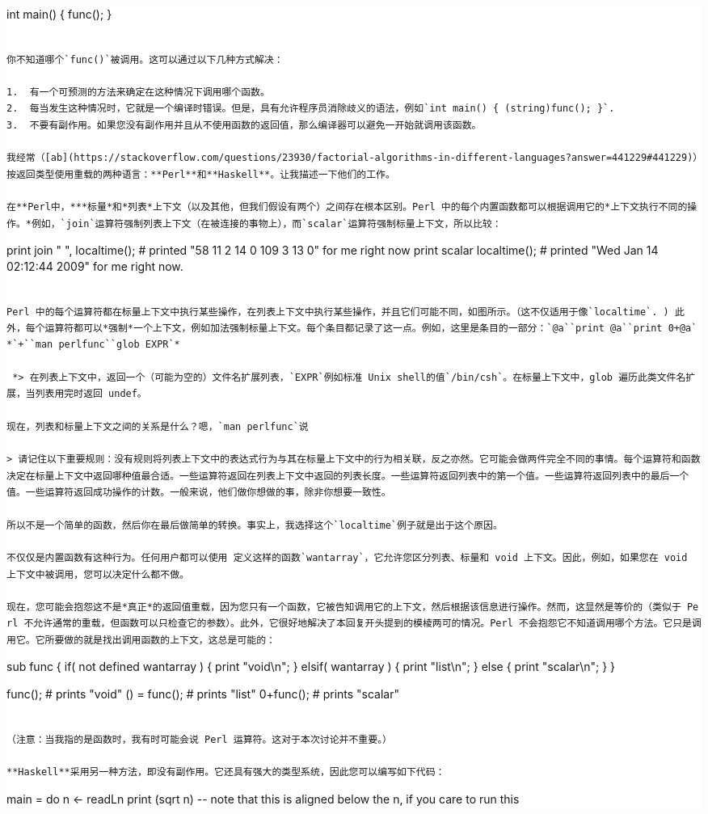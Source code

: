 int main() { func(); } 
```

你不知道哪个`func()`被调用。这可以通过以下几种方式解决：

1.  有一个可预测的方法来确定在这种情况下调用哪个函数。
2.  每当发生这种情况时，它就是一个编译时错误。但是，具有允许程序员消除歧义的语法，例如`int main() { (string)func(); }`.
3.  不要有副作用。如果您没有副作用并且从不使用函数的返回值，那么编译器可以避免一开始就调用该函数。

我经常（[ab](https://stackoverflow.com/questions/23930/factorial-algorithms-in-different-languages?answer=441229#441229)）按返回类型使用重载的两种语言：**Perl**和**Haskell**。让我描述一下他们的工作。

在**Perl中，***标量*和*列表*上下文（以及其他，但我们假设有两个）之间存在根本区别。Perl 中的每个内置函数都可以根据调用它的*上下文执行不同的操作。*例如，`join`运算符强制列表上下文（在被连接的事物上），而`scalar`​​运算符强制标量上下文，所以比较：

```
print join " ", localtime(); # printed "58 11 2 14 0 109 3 13 0" for me right now
print scalar localtime(); # printed "Wed Jan 14 02:12:44 2009" for me right now. 
```

Perl 中的每个运算符都在标量上下文中执行某些操作，在列表上下文中执行某些操作，并且它们可能不同，如图所示。（这不仅适用于像`localtime`. ) 此外，每个运算符都可以*强制*一个上下文，例如加法强制标量上下文。每个条目都记录了这一点。例如，这里是条目的一部分：`@a``print @a``print 0+@a`*`+``man perlfunc``glob EXPR`*

 *> 在列表上下文中，返回一个（可能为空的）文件名扩展列表，`EXPR`例如标准 Unix shell的值`/bin/csh`。在标量上下文中，glob 遍历此类文件名扩展，当列表用完时返回 undef。

现在，列表和标量上下文之间的关系是什么？嗯，`man perlfunc`说

> 请记住以下重要规则：没有规则将列表上下文中的表达式行为与其在标量上下文中的行为相关联，反之亦然。它可能会做两件完全不同的事情。每个运算符和函数决定在标量上下文中返回哪种值最合适。一些运算符返回在列表上下文中返回的列表长度。一些运算符返回列表中的第一个值。一些运算符返回列表中的最后一个值。一些运算符返回成功​​操作的计数。一般来说，他们做你想做的事，除非你想要一致性。

所以不是一个简单的函数，然后你在最后做简单的转换。事实上，我选择这个`localtime`例子就是出于这个原因。

不仅仅是内置函数有这种行为。任何用户都可以使用 定义这样的函数`wantarray`，它允许您区分列表、标量和 void 上下文。因此，例如，如果您在 void 上下文中被调用，您可以决定什么都不做。

现在，您可能会抱怨这不是*真正*的返回值重载，因为您只有一个函数，它被告知调用它的上下文，然后根据该信息进行操作。然而，这显然是等价的（类似于 Perl 不允许通常的重载，但函数可以只检查它的参数）。此外，它很好地解决了本回复开头提到的模棱两可的情况。Perl 不会抱怨它不知道调用哪个方法。它只是调用它。它所要做的就是找出调用函数的上下文，这总是可能的：

```
sub func {
    if( not defined wantarray ) {
        print "void\n";
    } elsif( wantarray ) {
        print "list\n";
    } else {
        print "scalar\n";
    }
}

func(); # prints "void"
() = func(); # prints "list"
0+func(); # prints "scalar" 
```

（注意：当我指的是函数时，我有时可能会说 Perl 运算符。这对于本次讨论并不重要。）

**Haskell**采用另一种方法，即没有副作用。它还具有强大的类型系统，因此您可以编写如下代码：

```
main = do n <- readLn
          print (sqrt n) -- note that this is aligned below the n, if you care to run this 
```

```